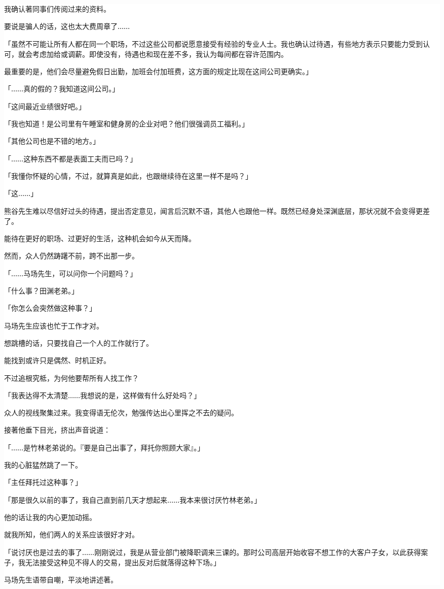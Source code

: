 我确认著同事们传阅过来的资料。

要说是骗人的话，这也太大费周章了……

「虽然不可能让所有人都在同一个职场，不过这些公司都说愿意接受有经验的专业人士。我也确认过待遇，有些地方表示只要能力受到认可，就会考虑加给或调薪。即使没有，待遇也和现在差不多，我认为每间都在容许范围内。

最重要的是，他们会尽量避免假日出勤，加班会付加班费，这方面的规定比现在这间公司更确实。」

「……真的假的？我知道这间公司。」

「这间最近业绩很好吧。」

「我也知道！是公司里有午睡室和健身房的企业对吧？他们很强调员工福利。」

「其他公司也是不错的地方。」

「……这种东西不都是表面工夫而已吗？」

「我懂你怀疑的心情，不过，就算真是如此，也跟继续待在这里一样不是吗？」

「这……」

熊谷先生难以尽信好过头的待遇，提出否定意见，闻言后沉默不语，其他人也跟他一样。既然已经身处深渊底层，那状况就不会变得更差了。

能待在更好的职场、过更好的生活，这种机会如今从天而降。

然而，众人仍然踌躇不前，跨不出那一步。

「……马场先生，可以问你一个问题吗？」

「什么事？田渊老弟。」

「你怎么会突然做这种事？」

马场先生应该也忙于工作才对。

想跳槽的话，只要找自己一个人的工作就行了。

能找到或许只是偶然、时机正好。

不过追根究柢，为何他要帮所有人找工作？

「我表达得不太清楚……我想说的是，这样做有什么好处吗？」

众人的视线聚集过来。我变得语无伦次，勉强传达出心里挥之不去的疑问。

接著他垂下目光，挤出声音说道：

「……是竹林老弟说的。『要是自己出事了，拜托你照顾大家』。」

我的心脏猛然跳了一下。

「主任拜托过这种事？」

「那是很久以前的事了，我自己直到前几天才想起来……我本来很讨厌竹林老弟。」

他的话让我的内心更加动摇。

就我所知，他们两人的关系应该很好才对。

「说讨厌也是过去的事了……刚刚说过，我是从营业部门被降职调来三课的。那时公司高层开始收容不想工作的大客户子女，以此获得案子，我无法接受这种见不得人的交易，提出反对后就落得这种下场。」

马场先生语带自嘲，平淡地讲述著。

